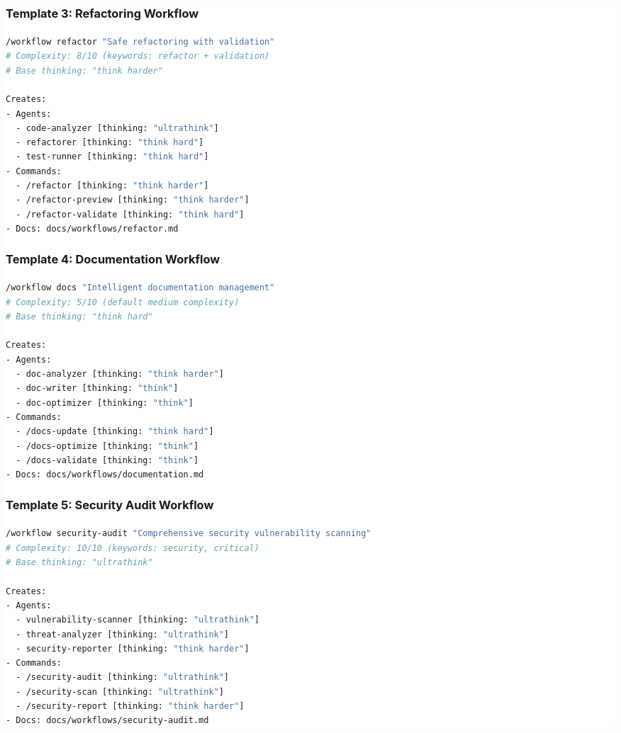 ### Template 3: Refactoring Workflow

```bash
/workflow refactor "Safe refactoring with validation"
# Complexity: 8/10 (keywords: refactor + validation)
# Base thinking: "think harder"

Creates:
- Agents:
  - code-analyzer [thinking: "ultrathink"]
  - refactorer [thinking: "think hard"]
  - test-runner [thinking: "think hard"]
- Commands:
  - /refactor [thinking: "think harder"]
  - /refactor-preview [thinking: "think harder"]
  - /refactor-validate [thinking: "think hard"]
- Docs: docs/workflows/refactor.md
```

### Template 4: Documentation Workflow

```bash
/workflow docs "Intelligent documentation management"
# Complexity: 5/10 (default medium complexity)
# Base thinking: "think hard"

Creates:
- Agents:
  - doc-analyzer [thinking: "think harder"]
  - doc-writer [thinking: "think"]
  - doc-optimizer [thinking: "think"]
- Commands:
  - /docs-update [thinking: "think hard"]
  - /docs-optimize [thinking: "think"]
  - /docs-validate [thinking: "think"]
- Docs: docs/workflows/documentation.md
```

### Template 5: Security Audit Workflow

```bash
/workflow security-audit "Comprehensive security vulnerability scanning"
# Complexity: 10/10 (keywords: security, critical)
# Base thinking: "ultrathink"

Creates:
- Agents:
  - vulnerability-scanner [thinking: "ultrathink"]
  - threat-analyzer [thinking: "ultrathink"]
  - security-reporter [thinking: "think harder"]
- Commands:
  - /security-audit [thinking: "ultrathink"]
  - /security-scan [thinking: "ultrathink"]
  - /security-report [thinking: "think harder"]
- Docs: docs/workflows/security-audit.md
```

